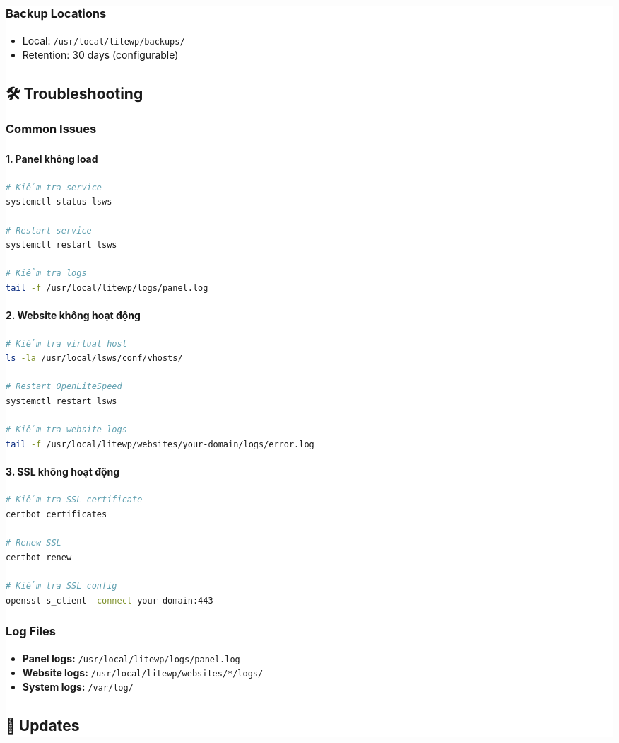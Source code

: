### Backup Locations
- Local: `/usr/local/litewp/backups/`
- Retention: 30 days (configurable)

## 🛠️ Troubleshooting

### Common Issues

#### 1. Panel không load
```bash
# Kiểm tra service
systemctl status lsws

# Restart service
systemctl restart lsws

# Kiểm tra logs
tail -f /usr/local/litewp/logs/panel.log
```

#### 2. Website không hoạt động
```bash
# Kiểm tra virtual host
ls -la /usr/local/lsws/conf/vhosts/

# Restart OpenLiteSpeed
systemctl restart lsws

# Kiểm tra website logs
tail -f /usr/local/litewp/websites/your-domain/logs/error.log
```

#### 3. SSL không hoạt động
```bash
# Kiểm tra SSL certificate
certbot certificates

# Renew SSL
certbot renew

# Kiểm tra SSL config
openssl s_client -connect your-domain:443
```

### Log Files
- **Panel logs:** `/usr/local/litewp/logs/panel.log`
- **Website logs:** `/usr/local/litewp/websites/*/logs/`
- **System logs:** `/var/log/`

## 🔄 Updates
